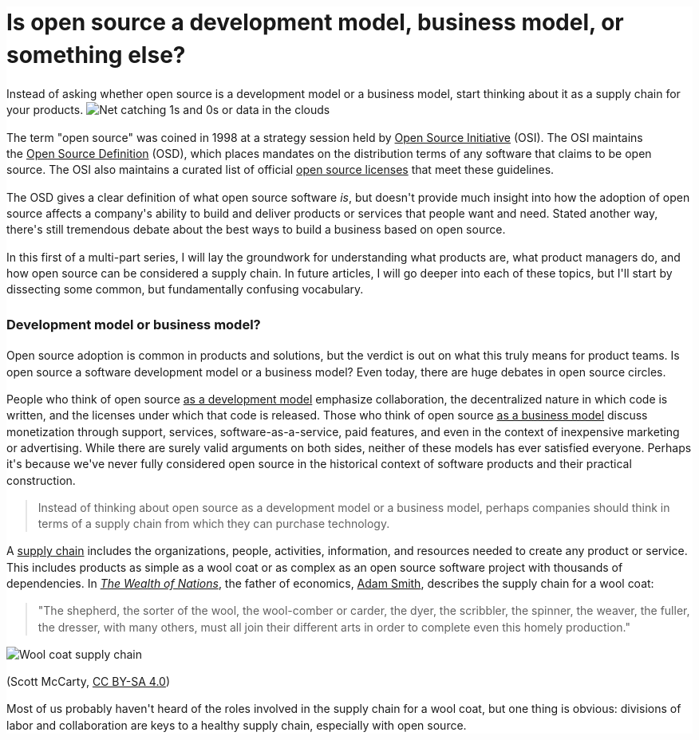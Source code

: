 [#]: collector: (lujun9972)
[#]: translator: ( )
[#]: reviewer: ( )
[#]: publisher: ( )
[#]: url: ( )
[#]: subject: (Is open source a development model, business model, or something else?)
[#]: via: (https://opensource.com/article/20/10/open-source-supply-chain)
[#]: author: (Scott McCarty https://opensource.com/users/fatherlinux)

Is open source a development model, business model, or something else?
======
Instead of asking whether open source is a development model or a
business model, start thinking about it as a supply chain for your
products.
![Net catching 1s and 0s or data in the clouds][1]

The term "open source" was coined in 1998 at a strategy session held by [Open Source Initiative][2] (OSI). The OSI maintains the [Open Source Definition][3] (OSD), which places mandates on the distribution terms of any software that claims to be open source. The OSI also maintains a curated list of official [open source licenses][4] that meet these guidelines.

The OSD gives a clear definition of what open source software _is_, but doesn't provide much insight into how the adoption of open source affects a company's ability to build and deliver products or services that people want and need. Stated another way, there's still tremendous debate about the best ways to build a business based on open source.

In this first of a multi-part series, I will lay the groundwork for understanding what products are, what product managers do, and how open source can be considered a supply chain. In future articles, I will go deeper into each of these topics, but I'll start by dissecting some common, but fundamentally confusing vocabulary.

### Development model or business model?

Open source adoption is common in products and solutions, but the verdict is out on what this truly means for product teams. Is open source a software development model or a business model? Even today, there are huge debates in open source circles.

People who think of open source [as a development model][5] emphasize collaboration, the decentralized nature in which code is written, and the licenses under which that code is released. Those who think of open source [as a business model][6] discuss monetization through support, services, software-as-a-service, paid features, and even in the context of inexpensive marketing or advertising. While there are surely valid arguments on both sides, neither of these models has ever satisfied everyone. Perhaps it's because we've never fully considered open source in the historical context of software products and their practical construction.

> Instead of thinking about open source as a development model or a business model, perhaps companies should think in terms of a supply chain from which they can purchase technology.

A [supply chain][7] includes the organizations, people, activities, information, and resources needed to create any product or service. This includes products as simple as a wool coat or as complex as an open source software project with thousands of dependencies. In [_The Wealth of Nations_][8], the father of economics, [Adam Smith][9], describes the supply chain for a wool coat:

> "The shepherd, the sorter of the wool, the wool-comber or carder, the dyer, the scribbler, the spinner, the weaver, the fuller, the dresser, with many others, must all join their different arts in order to complete even this homely production."

![Wool coat supply chain][10]

(Scott McCarty, [CC BY-SA 4.0][11])

Most of us probably haven't heard of the roles involved in the supply chain for a wool coat, but one thing is obvious: divisions of labor and collaboration are keys to a healthy supply chain, especially with open source.


[a]: https://opensource.com/users/fatherlinux
[b]: https://github.com/lujun9972
[1]: https://opensource.com/sites/default/files/styles/image-full-size/public/lead-images/data_analytics_cloud.png?itok=eE4uIoaB (Net catching 1s and 0s or data in the clouds)
[2]: https://opensource.org/
[3]: https://opensource.org/osd
[4]: https://opensource.org/licenses/alphabetical
[5]: https://en.wikipedia.org/wiki/Open-source_model
[6]: https://opensource.com/article/17/12/open-source-business-models
[7]: https://en.wikipedia.org/wiki/Supply_chain
[8]: https://en.wikipedia.org/wiki/The_Wealth_of_Nations
[9]: https://en.wikipedia.org/wiki/Adam_Smith
[10]: https://opensource.com/sites/default/files/uploads/wool_coat_supply_chain.png (Wool coat supply chain)
[11]: https://creativecommons.org/licenses/by-sa/4.0/
[12]: https://siliconangle.com/2019/05/10/red-hat-talks-project-vs-product-in-enterprise-open-source-rhsummit/
[13]: https://opensource.com/sites/default/files/uploads/tweet.png (Stephen Walli tweet about open source business models)
[14]: https://twitter.com/stephenrwalli/status/1147205594966663168
[15]: https://medium.com/open-consensus/2-open-core-definition-examples-tradeoffs-e4d0c044da7c
[16]: https://techcrunch.com/2014/02/13/please-dont-tell-me-you-want-to-be-the-next-red-hat/
[17]: https://en.wikipedia.org/wiki/Red_Hat_Network
[18]: https://www.cloudbees.com/blog/enhanced-pricing-and-packaging-cloudbees-platform
[19]: https://opensource.com/sites/default/files/uploads/linux_supply_chain.png (Linux supply chain)